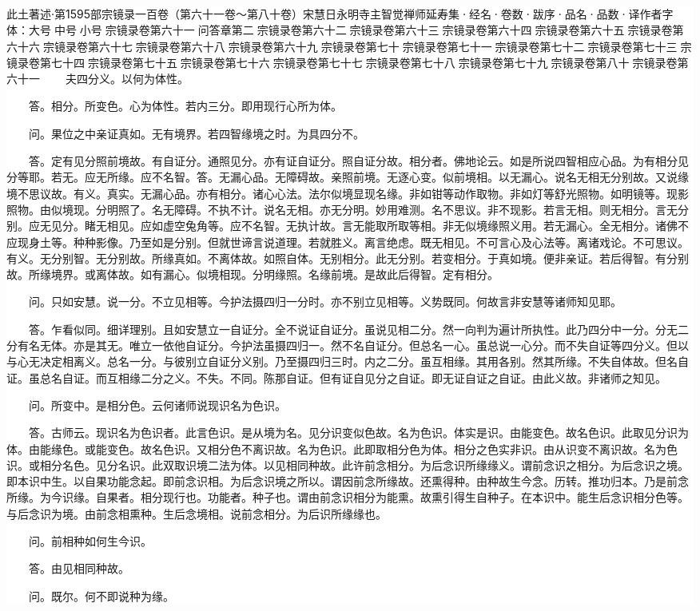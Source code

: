 此土著述·第1595部宗镜录一百卷（第六十一卷～第八十卷）宋慧日永明寺主智觉禅师延寿集
· 经名 · 卷数 · 跋序
· 品名 · 品数 · 译作者字体：大号 中号 小号
宗镜录卷第六十一
问答章第二
宗镜录卷第六十二
宗镜录卷第六十三
宗镜录卷第六十四
宗镜录卷第六十五
宗镜录卷第六十六
宗镜录卷第六十七
宗镜录卷第六十八
宗镜录卷第六十九
宗镜录卷第七十
宗镜录卷第七十一
宗镜录卷第七十二
宗镜录卷第七十三
宗镜录卷第七十四
宗镜录卷第七十五
宗镜录卷第七十六
宗镜录卷第七十七
宗镜录卷第七十八
宗镜录卷第七十九
宗镜录卷第八十
宗镜录卷第六十一
　　夫四分义。以何为体性。

　　答。相分。所变色。心为体性。若内三分。即用现行心所为体。

　　问。果位之中亲证真如。无有境界。若四智缘境之时。为具四分不。

　　答。定有见分照前境故。有自证分。通照见分。亦有证自证分。照自证分故。相分者。佛地论云。如是所说四智相应心品。为有相分见分等耶。若无。应无所缘。应不名智。答。无漏心品。无障碍故。亲照前境。无逐心变。似前境相。以无漏心。说名无相无分别故。又说缘境不思议故。有义。真实。无漏心品。亦有相分。诸心心法。法尔似境显现名缘。非如钳等动作取物。非如灯等舒光照物。如明镜等。现影照物。由似境现。分明照了。名无障碍。不执不计。说名无相。亦无分明。妙用难测。名不思议。非不现影。若言无相。则无相分。言无分别。应无见分。睹无相见。应如虚空兔角等。应不名智。无执计故。言无能取所取等相。非无似境缘照义用。若无漏心。全无相分。诸佛不应现身土等。种种影像。乃至如是分别。但就世谛言说道理。若就胜义。离言绝虑。既无相见。不可言心及心法等。离诸戏论。不可思议。有义。无分别智。无分别故。所缘真如。不离体故。如照自体。无别相分。此无分别。若变相分。于真如境。便非亲证。若后得智。有分别故。所缘境界。或离体故。如有漏心。似境相现。分明缘照。名缘前境。是故此后得智。定有相分。

　　问。只如安慧。说一分。不立见相等。今护法摄四归一分时。亦不别立见相等。义势既同。何故言非安慧等诸师知见耶。

　　答。乍看似同。细详理别。且如安慧立一自证分。全不说证自证分。虽说见相二分。然一向判为遍计所执性。此乃四分中一分。分无二分有名无体。亦是其无。唯立一依他自证分。今护法虽摄四归一。然不名自证分。但总名一心。虽总说一心分。而不失自证等四分义。但以与心无决定相离义。总名一分。与彼别立自证分义别。乃至摄四归三时。内之二分。虽互相缘。其用各别。然其所缘。不失自体故。但名自证。虽总名自证。而互相缘二分之义。不失。不同。陈那自证。但有证自见分之自证。即无证自证之自证。由此义故。非诸师之知见。

　　问。所变中。是相分色。云何诸师说现识名为色识。

　　答。古师云。现识名为色识者。此言色识。是从境为名。见分识变似色故。名为色识。体实是识。由能变色。故名色识。此取见分识为体。由能缘色。或能变色。故名色识。又相分色不离识故。名为色识。此即取相分色为体。相分之色实非识。由从识变不离识故。名为色识。或相分名色。见分名识。此双取识境二法为体。以见相同种故。此许前念相分。为后念识所缘缘义。谓前念识之相分。为后念识之境。即本识中生。以自果功能念起。即前念识相。为后念识境之所以。谓因前念所缘故。还熏得种。由种故生今念。历转。推功归本。乃是前念所缘。为今识缘。自果者。相分现行也。功能者。种子也。谓由前念识相分为能熏。故熏引得生自种子。在本识中。能生后念识相分色等。与后念识为境。由前念相熏种。生后念境相。说前念相分。为后识所缘缘也。

　　问。前相种如何生今识。

　　答。由见相同种故。

　　问。既尔。何不即说种为缘。
